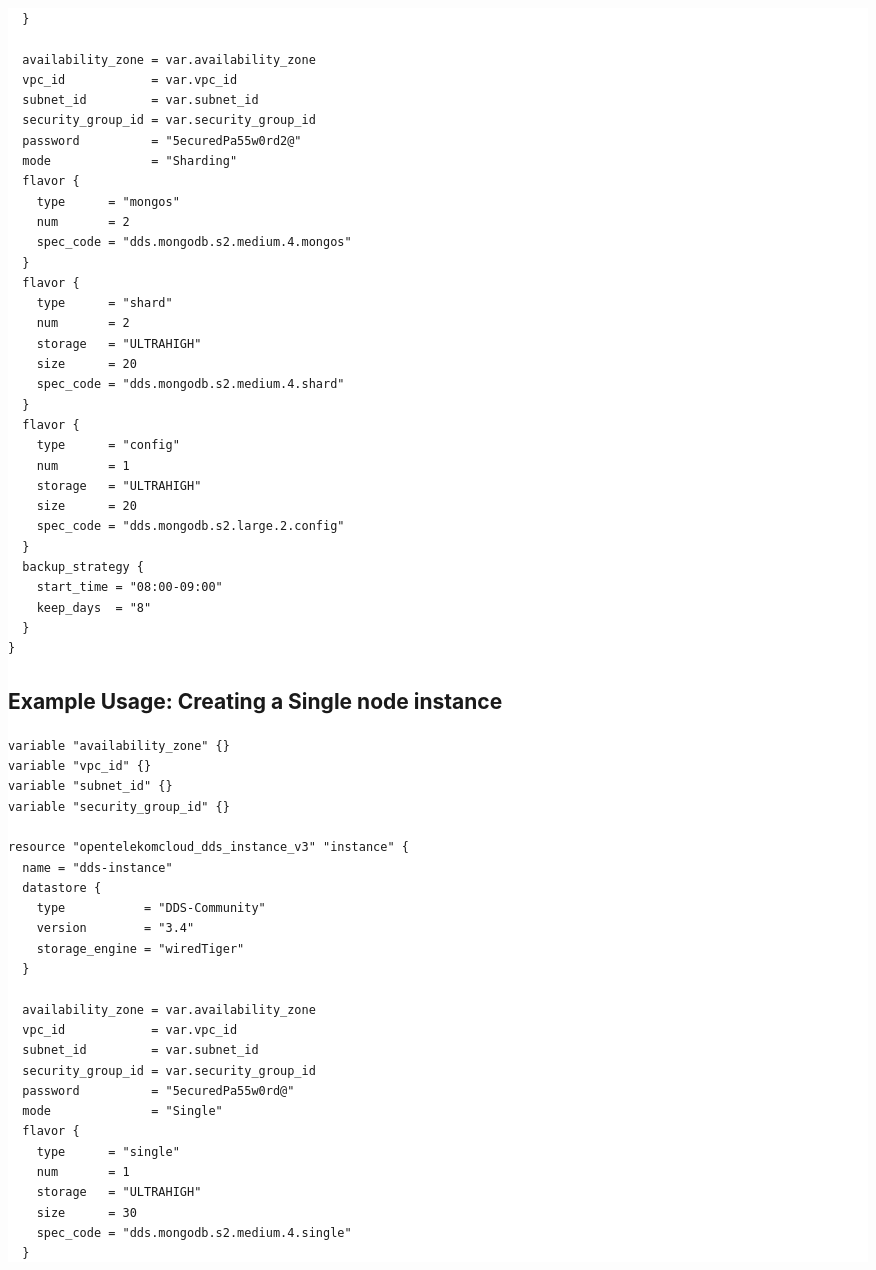 ```hcl
  }

  availability_zone = var.availability_zone
  vpc_id            = var.vpc_id
  subnet_id         = var.subnet_id
  security_group_id = var.security_group_id
  password          = "5ecuredPa55w0rd2@"
  mode              = "Sharding"
  flavor {
    type      = "mongos"
    num       = 2
    spec_code = "dds.mongodb.s2.medium.4.mongos"
  }
  flavor {
    type      = "shard"
    num       = 2
    storage   = "ULTRAHIGH"
    size      = 20
    spec_code = "dds.mongodb.s2.medium.4.shard"
  }
  flavor {
    type      = "config"
    num       = 1
    storage   = "ULTRAHIGH"
    size      = 20
    spec_code = "dds.mongodb.s2.large.2.config"
  }
  backup_strategy {
    start_time = "08:00-09:00"
    keep_days  = "8"
  }
}
```

## Example Usage: Creating a Single node instance
```hcl
variable "availability_zone" {}
variable "vpc_id" {}
variable "subnet_id" {}
variable "security_group_id" {}

resource "opentelekomcloud_dds_instance_v3" "instance" {
  name = "dds-instance"
  datastore {
    type           = "DDS-Community"
    version        = "3.4"
    storage_engine = "wiredTiger"
  }

  availability_zone = var.availability_zone
  vpc_id            = var.vpc_id
  subnet_id         = var.subnet_id
  security_group_id = var.security_group_id
  password          = "5ecuredPa55w0rd@"
  mode              = "Single"
  flavor {
    type      = "single"
    num       = 1
    storage   = "ULTRAHIGH"
    size      = 30
    spec_code = "dds.mongodb.s2.medium.4.single"
  }
```